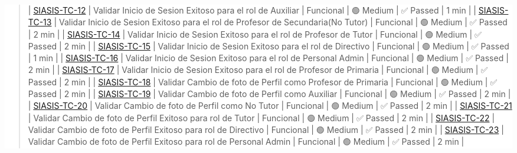 > |                                   [SIASIS-TC-12](https://github.com/GeoCoderDev/Siasis-Test-Management/blob/master/tests/API01/SIASIS-TC-12%20-%20Validar%20Inicio%20de%20Sesion%20Como%20Auxiliar.md "Ir al Test Case")                                   |                          Validar Inicio de Sesion Exitoso para el rol de Auxiliar                          | Funcional | 🟢 Medium | ✅ Passed |    1 min    |
> |                            [SIASIS-TC-13](https://github.com/GeoCoderDev/Siasis-Test-Management/blob/master/tests/API01/SIASIS-TC-13%20-%20Validar%20Inicio%20de%20Sesion%20Como%20Profesor%20Secundaria.md "Ir al Test Case")                            |              Validar Inicio de Sesion Exitoso para el rol de Profesor de Secundaria(No Tutor)              | Funcional | 🟢 Medium | ✅ Passed |    2 min    |
> |                                   [SIASIS-TC-14](https://github.com/GeoCoderDev/Siasis-Test-Management/blob/master/tests/API01/SIASIS-TC-14%20-%20Validar%20Inicio%20de%20Sesion%20Como%20Tutor%20.md "Ir al Test Case")                                   |                     Validar Inicio de Sesion Exitoso para el rol de Profesor de Tutor                     | Funcional | 🟢 Medium | ✅ Passed |    2 min    |
> |                                  [SIASIS-TC-15](https://github.com/GeoCoderDev/Siasis-Test-Management/blob/master/tests/API01/SIASIS-TC-15%20-%20Validar%20Inicio%20de%20Sesion%20Como%20Directivo.mdd "Ir al Test Case")                                  |                         Validar Inicio de Sesion Exitoso para el rol de Directivo                         | Funcional | 🟢 Medium | ✅ Passed |    1 min    |
> |                               [SIASIS-TC-16](https://github.com/GeoCoderDev/Siasis-Test-Management/blob/master/tests/API01/SIASIS-TC-16%20-%20Validar%20Inicio%20de%20Sesion%20Como%20Personal%20Admin.md "Ir al Test Case")                               |                       Validar Inicio de Sesion Exitoso para el rol de Personal Admin                       | Funcional | 🟢 Medium | ✅ Passed |    2 min    |
> |                           [SIASIS-TC-17](https://github.com/GeoCoderDev/Siasis-Test-Management/blob/master/tests/API01/SIASIS-TC-17%20-%20Validar%20Inicio%20de%20Sesion%20Como%20Profesor%20de%20Primaria.md "Ir al Test Case")                           |                    Validar Inicio de Sesion Exitoso para el rol de Profesor de Primaria                    | Funcional | 🟢 Medium | ✅ Passed |    2 min    |
> |                   [SIASIS-TC-18](https://github.com/GeoCoderDev/Siasis-Test-Management/blob/master/tests/API01/SIASIS-TC-18%20-%20Validar%20Cambio%20de%20Foto%20de%20Perfil%20Como%20Profesor%20de%20Primaria%20.md "Ir al Test Case")                   |                         Validar Cambio de foto de Perfil como Profesor de Primaria                         | Funcional | 🟢 Medium | ✅ Passed |    2 min    |
> |                        [SIASIS-TC-19](https://github.com/GeoCoderDev/Siasis-Test-Management/blob/master/tests/API01/SIASIS-TC-19%20-%20Validar%20Cambio%20de%20Foto%20de%20Perfil%20Como%20Auxiliar%20%20copy.md "Ir al Test Case")                        |                               Validar Cambio de foto de Perfil como Auxiliar                               | Funcional | 🟢 Medium | ✅ Passed |    2 min    |
> |                            [SIASIS-TC-20](https://github.com/GeoCoderDev/Siasis-Test-Management/blob/master/tests/API01/SIASIS-TC-20%20-%20Validar%20Cambio%20de%20Foto%20de%20Perfil%20Como%20No%20Tutor.md "Ir al Test Case")                            |                               Validar Cambio de foto de Perfil como No Tutor                               | Funcional | 🟢 Medium | ✅ Passed |    2 min    |
> |                             [SIASIS-TC-21](https://github.com/GeoCoderDev/Siasis-Test-Management/blob/master/tests/API01/SIASIS-TC-21%20-%20Validar%20Cambio%20de%20Foto%20de%20Perfil%20Como%20Tutor%20.md "Ir al Test Case")                             |                         Validar Cambio de foto de Perfil Exitoso para rol de Tutor                         | Funcional | 🟢 Medium | ✅ Passed |    2 min    |
> |                            [SIASIS-TC-22](https://github.com/GeoCoderDev/Siasis-Test-Management/blob/master/tests/API01/SIASIS-TC-22%20-%20Validar%20Cambio%20de%20Foto%20de%20Perfil%20Como%20Directivo.md "Ir al Test Case")                            |                       Validar Cambio de foto de Perfil Exitoso para rol de Directivo                       | Funcional | 🟢 Medium | ✅ Passed |    2 min    |
> |                         [SIASIS-TC-23](https://github.com/GeoCoderDev/Siasis-Test-Management/blob/master/tests/API01/SIASIS-TC-23%20-%20Validar%20Cambio%20de%20Foto%20de%20Perfil%20Como%20Personal%20Admin.md "Ir al Test Case")                         |                    Validar Cambio de foto de Perfil Exitoso para rol de Personal Admin                    | Funcional | 🟢 Medium | ✅ Passed |    2 min    |